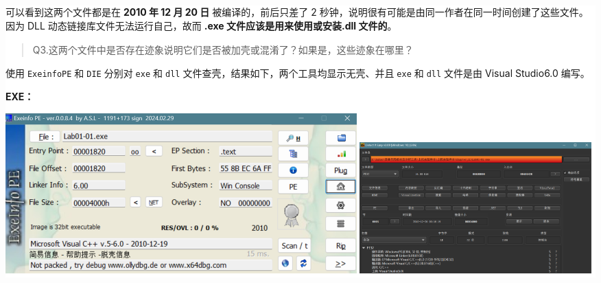 可以看到这两个文件都是在 **2010 年 12 月 20 日** 被编译的，前后只差了 2 秒钟，说明很有可能是由同一作者在同一时间创建了这些文件。因为 DLL 动态链接库文件无法运行自己，故而 **.exe 文件应该是用来使用或安装.dll 文件的**。


>Q3.这两个文件中是否存在迹象说明它们是否被加壳或混淆了？如果是，这些迹象在哪里？

使用 `ExeinfoPE` 和 `DIE` 分别对 `exe` 和 `dll` 文件查壳，结果如下，两个工具均显示无壳、并且 `exe` 和 `dll` 文件是由 Visual Studio6.0 编写。

**EXE：**

<img src="./Lab1.assets/image-20240913222046073.png" alt="image-20240913222046073" style="zoom: 50%;" />

<img src="./Lab1.assets/image-20240913222132298.png" alt="image-20240913222132298" style="zoom: 33%;" />

